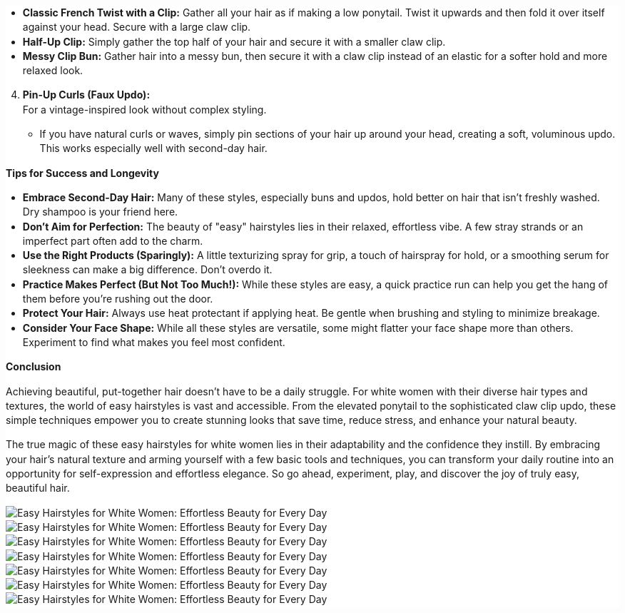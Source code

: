    * **Classic French Twist with a Clip:** Gather all your hair as if making a low ponytail. Twist it upwards and then fold it over itself against your head. Secure with a large claw clip.
   * **Half-Up Clip:** Simply gather the top half of your hair and secure it with a smaller claw clip.
   * **Messy Clip Bun:** Gather hair into a messy bun, then secure it with a claw clip instead of an elastic for a softer hold and more relaxed look.
4. **Pin-Up Curls (Faux Updo):**  
   For a vintage-inspired look without complex styling.

   * If you have natural curls or waves, simply pin sections of your hair up around your head, creating a soft, voluminous updo. This works especially well with second-day hair.

**Tips for Success and Longevity**

* **Embrace Second-Day Hair:** Many of these styles, especially buns and updos, hold better on hair that isn’t freshly washed. Dry shampoo is your friend here.
* **Don’t Aim for Perfection:** The beauty of "easy" hairstyles lies in their relaxed, effortless vibe. A few stray strands or an imperfect part often add to the charm.
* **Use the Right Products (Sparingly):** A little texturizing spray for grip, a touch of hairspray for hold, or a smoothing serum for sleekness can make a big difference. Don’t overdo it.
* **Practice Makes Perfect (But Not Too Much!):** While these styles are easy, a quick practice run can help you get the hang of them before you’re rushing out the door.
* **Protect Your Hair:** Always use heat protectant if applying heat. Be gentle when brushing and styling to minimize breakage.
* **Consider Your Face Shape:** While all these styles are versatile, some might flatter your face shape more than others. Experiment to find what makes you feel most confident.

**Conclusion**

Achieving beautiful, put-together hair doesn’t have to be a daily struggle. For white women with their diverse hair types and textures, the world of easy hairstyles is vast and accessible. From the elevated ponytail to the sophisticated claw clip updo, these simple techniques empower you to create stunning looks that save time, reduce stress, and enhance your natural beauty.

The true magic of these easy hairstyles for white women lies in their adaptability and the confidence they instill. By embracing your hair’s natural texture and arming yourself with a few basic tools and techniques, you can transform your daily routine into an opportunity for self-expression and effortless elegance. So go ahead, experiment, play, and discover the joy of truly easy, beautiful hair.

![Easy Hairstyles for White Women: Effortless Beauty for Every Day](https://i.pinimg.com/736x/0b/26/2d/0b262d4f8a25373eb03512968f31b632.jpg "Easy Hairstyles for White Women: Effortless Beauty for Every Day") ![Easy Hairstyles for White Women: Effortless Beauty for Every Day](https://i.pinimg.com/originals/ce/d8/e6/ced8e6bcca405b7ad0d445a5edd4227f.png "Easy Hairstyles for White Women: Effortless Beauty for Every Day") ![Easy Hairstyles for White Women: Effortless Beauty for Every Day](https://i.pinimg.com/originals/ad/a9/74/ada9746deab7c09f88c3aeeda588cbef.jpg "Easy Hairstyles for White Women: Effortless Beauty for Every Day") ![Easy Hairstyles for White Women: Effortless Beauty for Every Day](https://www.southernliving.com/thmb/yjcw1CbN51Z1xj86d-7IbhfEEYg=/1500x0/filters:no_upscale():max_bytes(150000):strip_icc()/9-1-4f457feb5e9b47db90d59bdb35916293.jpg "Easy Hairstyles for White Women: Effortless Beauty for Every Day") ![Easy Hairstyles for White Women: Effortless Beauty for Every Day](https://www.alexgaboury.com/wp-content/uploads/2018/05/VoluminousPonytail.jpg "Easy Hairstyles for White Women: Effortless Beauty for Every Day") ![Easy Hairstyles for White Women: Effortless Beauty for Every Day](https://i.pinimg.com/originals/fb/e3/cc/fbe3cc6518567ec66becc42626a430d3.jpg "Easy Hairstyles for White Women: Effortless Beauty for Every Day") ![Easy Hairstyles for White Women: Effortless Beauty for Every Day](https://i.pinimg.com/736x/77/df/52/77df528b8a36a9cbed0c7045d81c08c0.jpg "Easy Hairstyles for White Women: Effortless Beauty for Every Day")